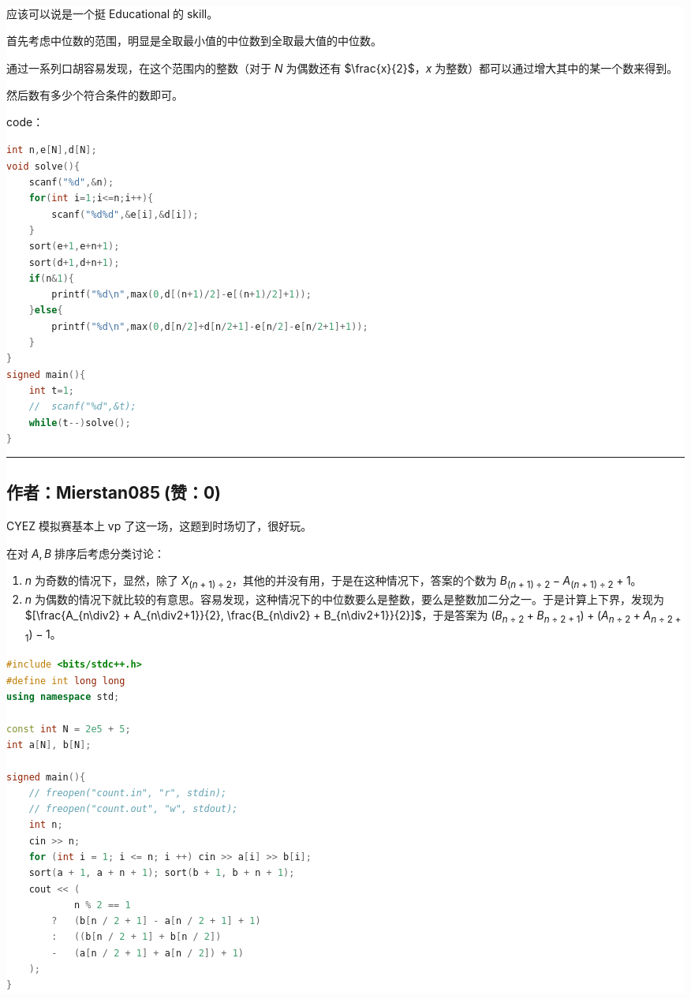 应该可以说是一个挺 Educational 的 skill。

首先考虑中位数的范围，明显是全取最小值的中位数到全取最大值的中位数。

通过一系列口胡容易发现，在这个范围内的整数（对于 $N$ 为偶数还有 $\frac{x}{2}$，$x$ 为整数）都可以通过增大其中的某一个数来得到。

然后数有多少个符合条件的数即可。

code：

```cpp
int n,e[N],d[N];
void solve(){
	scanf("%d",&n);
	for(int i=1;i<=n;i++){
		scanf("%d%d",&e[i],&d[i]);
	}
	sort(e+1,e+n+1);
	sort(d+1,d+n+1);
	if(n&1){
		printf("%d\n",max(0,d[(n+1)/2]-e[(n+1)/2]+1));
	}else{
		printf("%d\n",max(0,d[n/2]+d[n/2+1]-e[n/2]-e[n/2+1]+1));
	}
}
signed main(){
	int t=1;
	//	scanf("%d",&t);
	while(t--)solve();
}
```

---

## 作者：Mierstan085 (赞：0)

CYEZ 模拟赛基本上 vp 了这一场，这题到时场切了，很好玩。

在对 $A, B$ 排序后考虑分类讨论：

1. $n$ 为奇数的情况下，显然，除了 $X_{(n+1)\div2}$，其他的并没有用，于是在这种情况下，答案的个数为 $B_{(n+1)\div2} - A_{(n+1)\div2} + 1$。
2. $n$ 为偶数的情况下就比较的有意思。容易发现，这种情况下的中位数要么是整数，要么是整数加二分之一。于是计算上下界，发现为 $[\frac{A_{n\div2} + A_{n\div2+1}}{2}, \frac{B_{n\div2} + B_{n\div2+1}}{2}]$，于是答案为 $(B_{n\div2} + B_{n\div2+1}) + (A_{n\div2} + A_{n\div2+1}) - 1$。

```cpp
#include <bits/stdc++.h>
#define int long long
using namespace std;

const int N = 2e5 + 5;
int a[N], b[N];

signed main(){
	// freopen("count.in", "r", stdin);
	// freopen("count.out", "w", stdout);
	int n;
	cin >> n;
	for (int i = 1; i <= n; i ++) cin >> a[i] >> b[i];
	sort(a + 1, a + n + 1); sort(b + 1, b + n + 1);
	cout << (
			n % 2 == 1
	 	? 	(b[n / 2 + 1] - a[n / 2 + 1] + 1) 
		: 	((b[n / 2 + 1] + b[n / 2]) 
		-	(a[n / 2 + 1] + a[n / 2]) + 1)
	);
}
```